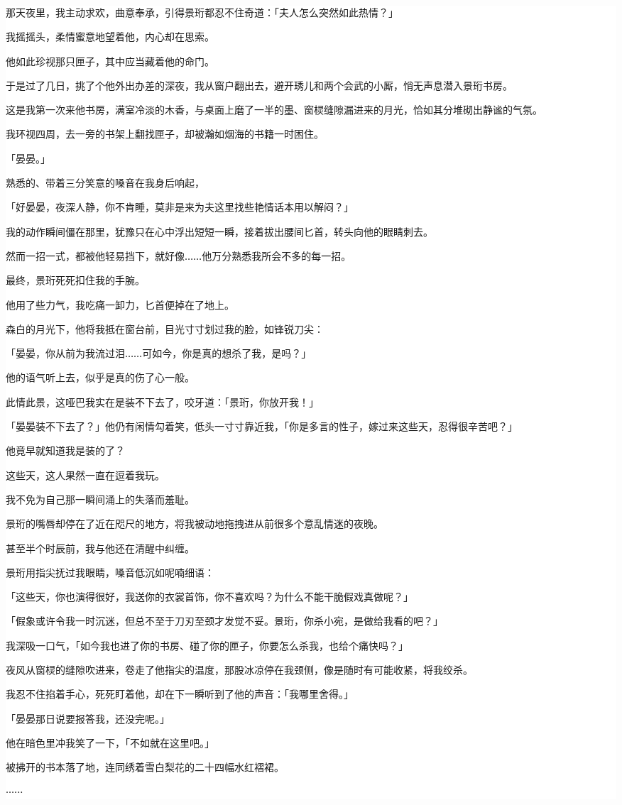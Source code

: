 那天夜里，我主动求欢，曲意奉承，引得景珩都忍不住奇道：「夫人怎么突然如此热情？」

我摇摇头，柔情蜜意地望着他，内心却在思索。

他如此珍视那只匣子，其中应当藏着他的命门。

于是过了几日，挑了个他外出办差的深夜，我从窗户翻出去，避开琇儿和两个会武的小厮，悄无声息潜入景珩书房。

这是我第一次来他书房，满室冷淡的木香，与桌面上磨了一半的墨、窗棂缝隙漏进来的月光，恰如其分堆砌出静谧的气氛。

我环视四周，去一旁的书架上翻找匣子，却被瀚如烟海的书籍一时困住。

「晏晏。」

熟悉的、带着三分笑意的嗓音在我身后响起，

「好晏晏，夜深人静，你不肯睡，莫非是来为夫这里找些艳情话本用以解闷？」

我的动作瞬间僵在那里，犹豫只在心中浮出短短一瞬，接着拔出腰间匕首，转头向他的眼睛刺去。

然而一招一式，都被他轻易挡下，就好像……他万分熟悉我所会不多的每一招。

最终，景珩死死扣住我的手腕。

他用了些力气，我吃痛一卸力，匕首便掉在了地上。

森白的月光下，他将我抵在窗台前，目光寸寸划过我的脸，如锋锐刀尖：

「晏晏，你从前为我流过泪……可如今，你是真的想杀了我，是吗？」

他的语气听上去，似乎是真的伤了心一般。

此情此景，这哑巴我实在是装不下去了，咬牙道：「景珩，你放开我！」

「晏晏装不下去了？」他仍有闲情勾着笑，低头一寸寸靠近我，「你是多言的性子，嫁过来这些天，忍得很辛苦吧？」

他竟早就知道我是装的了？

这些天，这人果然一直在逗着我玩。

我不免为自己那一瞬间涌上的失落而羞耻。

景珩的嘴唇却停在了近在咫尺的地方，将我被动地拖拽进从前很多个意乱情迷的夜晚。

甚至半个时辰前，我与他还在清醒中纠缠。

景珩用指尖抚过我眼睛，嗓音低沉如呢喃细语：

「这些天，你也演得很好，我送你的衣裳首饰，你不喜欢吗？为什么不能干脆假戏真做呢？」

「假象或许令我一时沉迷，但总不至于刀刃至颈才发觉不妥。景珩，你杀小宛，是做给我看的吧？」

我深吸一口气，「如今我也进了你的书房、碰了你的匣子，你要怎么杀我，也给个痛快吗？」

夜风从窗棂的缝隙吹进来，卷走了他指尖的温度，那股冰凉停在我颈侧，像是随时有可能收紧，将我绞杀。

我忍不住掐着手心，死死盯着他，却在下一瞬听到了他的声音：「我哪里舍得。」

「晏晏那日说要报答我，还没完呢。」

他在暗色里冲我笑了一下，「不如就在这里吧。」

被拂开的书本落了地，连同绣着雪白梨花的二十四幅水红褶裙。

······
